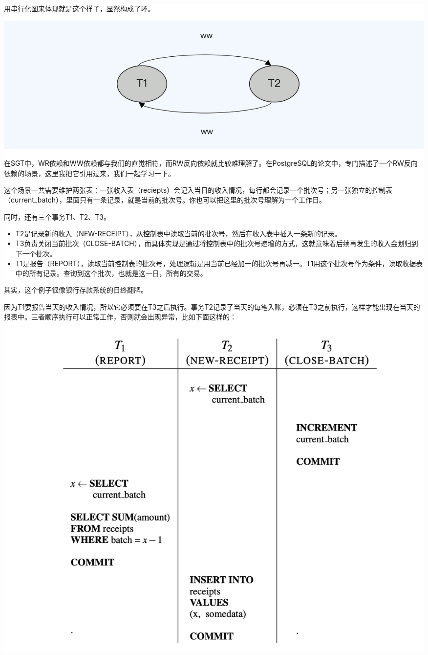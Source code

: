 用串行化图来体现就是这个样子，显然构成了环。

![](./httpsstatic001geekbangorgresourceimage88ef88d4955b226a9ee089cd8d361d86d0ef.png)

在SGT中，WR依赖和WW依赖都与我们的直觉相符，而RW反向依赖就比较难理解了。在PostgreSQL的论文中，专门描述了一个RW反向依赖的场景，这里我把它引用过来，我们一起学习一下。

这个场景一共需要维护两张表：一张收入表（reciepts）会记入当日的收入情况，每行都会记录一个批次号；另一张独立的控制表（current\_batch），里面只有一条记录，就是当前的批次号。你也可以把这里的批次号理解为一个工作日。

同时，还有三个事务T1、T2、T3。

* T2是记录新的收入（NEW-RECEIPT），从控制表中读取当前的批次号，然后在收入表中插入一条新的记录。
* T3负责关闭当前批次（CLOSE-BATCH），而具体实现是通过将控制表中的批次号递增的方式，这就意味着后续再发生的收入会划归到下一个批次。
* T1是报告（REPORT），读取当前控制表的批次号，处理逻辑是用当前已经加一的批次号再减一。T1用这个批次号作为条件，读取收据表中的所有记录。查询到这个批次，也就是这一日，所有的交易。

其实，这个例子很像银行存款系统的日终翻牌。

因为T1要报告当天的收入情况，所以它必须要在T3之后执行。事务T2记录了当天的每笔入账，必须在T3之前执行，这样才能出现在当天的报表中。三者顺序执行可以正常工作，否则就会出现异常，比如下面这样的：

![](./httpsstatic001geekbangorgresourceimageb201b2223b52a92e76f5dfe338e366238501.png)
